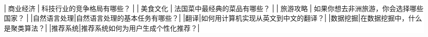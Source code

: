 | 商业经济 | 科技行业的竞争格局有哪些？ |
| 美食文化 | 法国菜中最经典的菜品有哪些？ |
| 旅游攻略 | 如果你想去非洲旅游，你会选择哪些国家？ |
|自然语言处理|自然语言处理的基本任务有哪些？|
|翻译|如何用计算机实现从英文到中文的翻译？|
|数据挖掘|在数据挖掘中，什么是聚类算法？|
|推荐系统|推荐系统如何为用户生成个性化推荐？|
